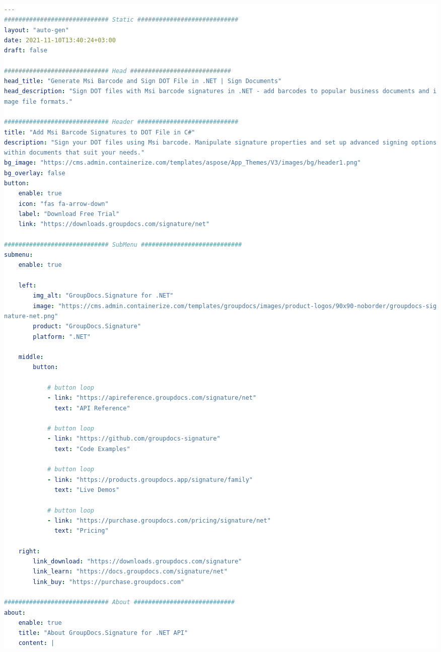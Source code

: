 ```yaml
---
############################# Static ############################
layout: "auto-gen"
date: 2021-11-10T13:40:24+03:00
draft: false

############################# Head ############################
head_title: "Generate Msi Barcode and Sign DOT File in .NET | Sign Documents"
head_description: "Sign DOT files with Msi barcode signatures in .NET - add barcodes to popular business documents and image file formats."

############################# Header ############################
title: "Add Msi Barcode Signatures to DOT File in C#"
description: "Sign your DOT files using Msi barcode. Manipulate signature properties and set up advanced signing options within documents that suit your needs."
bg_image: "https://cms.admin.containerize.com/templates/aspose/App_Themes/V3/images/bg/header1.png"
bg_overlay: false
button:
    enable: true
    icon: "fas fa-arrow-down"
    label: "Download Free Trial"
    link: "https://downloads.groupdocs.com/signature/net"

############################# SubMenu ############################
submenu:
    enable: true

    left:
        img_alt: "GroupDocs.Signature for .NET"
        image: "https://cms.admin.containerize.com/templates/groupdocs/images/product-logos/90x90-noborder/groupdocs-signature-net.png"
        product: "GroupDocs.Signature"
        platform: ".NET"

    middle:
        button:

            # button loop
            - link: "https://apireference.groupdocs.com/signature/net"
              text: "API Reference"

            # button loop
            - link: "https://github.com/groupdocs-signature"
              text: "Code Examples"

            # button loop
            - link: "https://products.groupdocs.app/signature/family"
              text: "Live Demos"

            # button loop
            - link: "https://purchase.groupdocs.com/pricing/signature/net"
              text: "Pricing"

    right:
        link_download: "https://downloads.groupdocs.com/signature"
        link_learn: "https://docs.groupdocs.com/signature/net"
        link_buy: "https://purchase.groupdocs.com"

############################# About ############################
about:
    enable: true
    title: "About GroupDocs.Signature for .NET API"
    content: |
```